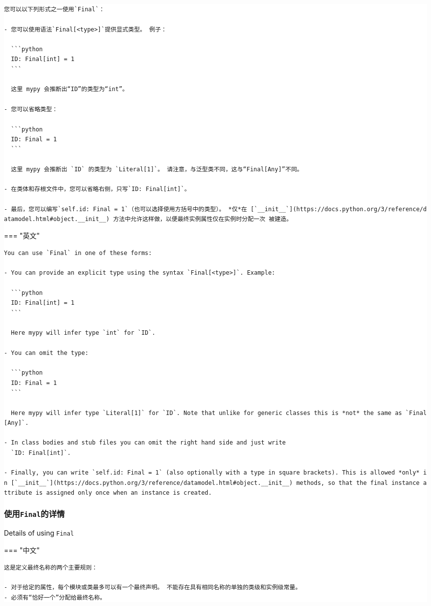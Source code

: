     您可以以下列形式之一使用`Final`：

    - 您可以使用语法`Final[<type>]`提供显式类型。 例子：

      ```python
      ID: Final[int] = 1
      ```

      这里 mypy 会推断出“ID”的类型为“int”。

    - 您可以省略类型：

      ```python
      ID: Final = 1
      ```

      这里 mypy 会推断出 `ID` 的类型为 `Literal[1]`。 请注意，与泛型类不同，这与“Final[Any]”不同。

    - 在类体和存根文件中，您可以省略右侧，只写`ID: Final[int]`。

    - 最后，您可以编写`self.id: Final = 1`（也可以选择使用方括号中的类型）。 *仅*在 [`__init__`](https://docs.python.org/3/reference/datamodel.html#object.__init__) 方法中允许这样做，以便最终实例属性仅在实例时分配一次 被建造。

=== "英文"

    You can use `Final` in one of these forms:

    - You can provide an explicit type using the syntax `Final[<type>]`. Example:

      ```python
      ID: Final[int] = 1
      ```

      Here mypy will infer type `int` for `ID`.

    - You can omit the type:

      ```python
      ID: Final = 1
      ```

      Here mypy will infer type `Literal[1]` for `ID`. Note that unlike for generic classes this is *not* the same as `Final[Any]`.

    - In class bodies and stub files you can omit the right hand side and just write
      `ID: Final[int]`.

    - Finally, you can write `self.id: Final = 1` (also optionally with a type in square brackets). This is allowed *only* in [`__init__`](https://docs.python.org/3/reference/datamodel.html#object.__init__) methods, so that the final instance attribute is assigned only once when an instance is created.

### 使用`Final`的详情

Details of using `Final`

=== "中文"

    这是定义最终名称的两个主要规则：

    - 对于给定的属性，每个模块或类最多可以有一个最终声明。 不能存在具有相同名称的单独的类级和实例级常量。
    - 必须有“恰好一个”分配给最终名称。
